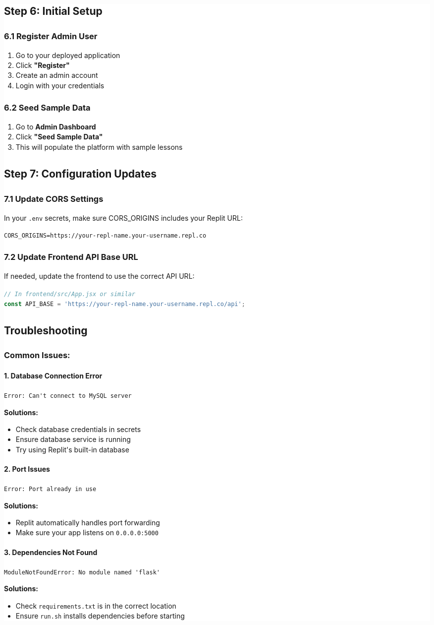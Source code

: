 ## Step 6: Initial Setup

### 6.1 Register Admin User
1. Go to your deployed application
2. Click **"Register"**
3. Create an admin account
4. Login with your credentials

### 6.2 Seed Sample Data
1. Go to **Admin Dashboard**
2. Click **"Seed Sample Data"**
3. This will populate the platform with sample lessons

## Step 7: Configuration Updates

### 7.1 Update CORS Settings
In your `.env` secrets, make sure CORS_ORIGINS includes your Replit URL:
```env
CORS_ORIGINS=https://your-repl-name.your-username.repl.co
```

### 7.2 Update Frontend API Base URL
If needed, update the frontend to use the correct API URL:
```javascript
// In frontend/src/App.jsx or similar
const API_BASE = 'https://your-repl-name.your-username.repl.co/api';
```

## Troubleshooting

### Common Issues:

#### 1. Database Connection Error
```
Error: Can't connect to MySQL server
```
**Solutions:**
- Check database credentials in secrets
- Ensure database service is running
- Try using Replit's built-in database

#### 2. Port Issues
```
Error: Port already in use
```
**Solutions:**
- Replit automatically handles port forwarding
- Make sure your app listens on `0.0.0.0:5000`

#### 3. Dependencies Not Found
```
ModuleNotFoundError: No module named 'flask'
```
**Solutions:**
- Check `requirements.txt` is in the correct location
- Ensure `run.sh` installs dependencies before starting
